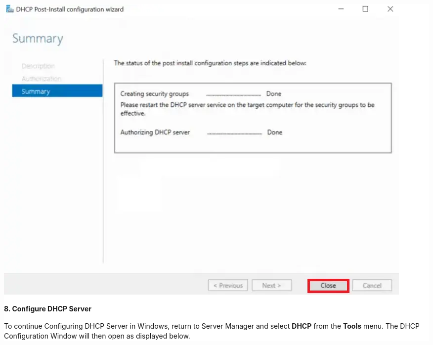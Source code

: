 ![ws81](images/ws81.webp)

**8. Configure DHCP Server**

To continue Configuring DHCP Server in Windows, return to Server Manager and select **DHCP** from the **Tools** menu. The DHCP Configuration Window will then open as displayed below.

